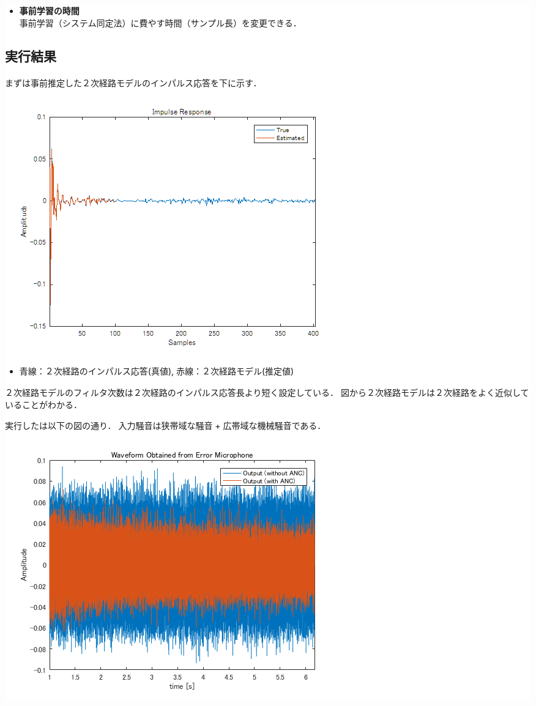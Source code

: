    - **事前学習の時間**   
      事前学習（システム同定法）に費やす時間（サンプル長）を変更できる．
   
   ## 実行結果
   
   まずは事前推定した２次経路モデルのインパルス応答を下に示す．
   
   <img src="https://github.com/YosukeSugiura/ActiveNoiseControl/blob/master/01_feedforward/result_2ndpath.png">  
   
   - 青線：２次経路のインパルス応答(真値), 赤線：２次経路モデル(推定値)
   
   ２次経路モデルのフィルタ次数は２次経路のインパルス応答長より短く設定している．
   図から２次経路モデルは２次経路をよく近似していることがわかる．
   
   実行したは以下の図の通り．
   入力騒音は狭帯域な騒音 + 広帯域な機械騒音である．
   
   <img src="https://github.com/YosukeSugiura/ActiveNoiseControl/blob/master/02_feedback/result_fb2.png">  
   